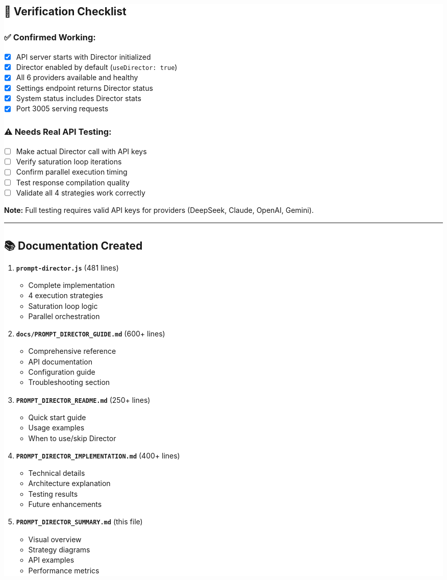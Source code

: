 
## 🧪 Verification Checklist

### ✅ Confirmed Working:
- [x] API server starts with Director initialized
- [x] Director enabled by default (`useDirector: true`)
- [x] All 6 providers available and healthy
- [x] Settings endpoint returns Director status
- [x] System status includes Director stats
- [x] Port 3005 serving requests

### ⚠️ Needs Real API Testing:
- [ ] Make actual Director call with API keys
- [ ] Verify saturation loop iterations
- [ ] Confirm parallel execution timing
- [ ] Test response compilation quality
- [ ] Validate all 4 strategies work correctly

**Note:** Full testing requires valid API keys for providers (DeepSeek, Claude, OpenAI, Gemini).

---

## 📚 Documentation Created

1. **`prompt-director.js`** (481 lines)
   - Complete implementation
   - 4 execution strategies
   - Saturation loop logic
   - Parallel orchestration

2. **`docs/PROMPT_DIRECTOR_GUIDE.md`** (600+ lines)
   - Comprehensive reference
   - API documentation
   - Configuration guide
   - Troubleshooting section

3. **`PROMPT_DIRECTOR_README.md`** (250+ lines)
   - Quick start guide
   - Usage examples
   - When to use/skip Director

4. **`PROMPT_DIRECTOR_IMPLEMENTATION.md`** (400+ lines)
   - Technical details
   - Architecture explanation
   - Testing results
   - Future enhancements

5. **`PROMPT_DIRECTOR_SUMMARY.md`** (this file)
   - Visual overview
   - Strategy diagrams
   - API examples
   - Performance metrics
